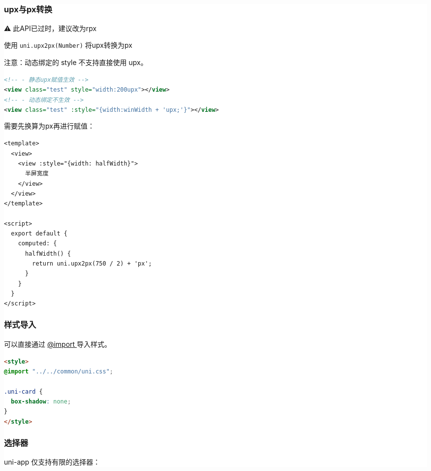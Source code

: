 ### upx与px转换

:warning:
此API已过时，建议改为rpx

使用 `uni.upx2px(Number)` 将upx转换为px

注意：动态绑定的 style 不支持直接使用 upx。

```xml
<!-- - 静态upx赋值生效 -->
<view class="test" style="width:200upx"></view>
<!-- - 动态绑定不生效 -->
<view class="test" :style="{width:winWidth + 'upx;'}"></view>
```

需要先换算为px再进行赋值：

```vue
<template>
  <view>
    <view :style="{width: halfWidth}">
      半屏宽度
    </view>
  </view>
</template>

<script>
  export default {
    computed: {
      halfWidth() {
        return uni.upx2px(750 / 2) + 'px';
      }
    }
  }
</script>
```

### 样式导入

可以直接通过 [@import ](/import ) 导入样式。 

```html
<style>
@import "../../common/uni.css";

.uni-card {
  box-shadow: none;
}
</style>
```

### 选择器

uni-app 仅支持有限的选择器：
